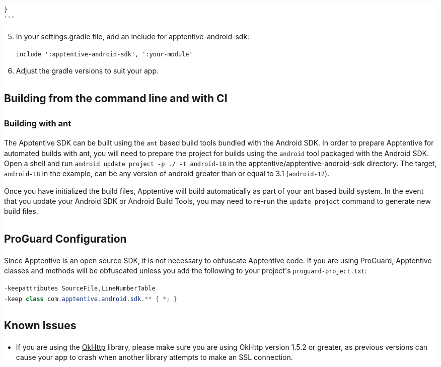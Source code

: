     }
    ```

5. In your settings.gradle file, add an include for apptentive-android-sdk:
    ```
    include ':apptentive-android-sdk', ':your-module'
    ```

6. Adjust the gradle versions to suit your app.


## Building from the command line and with CI

### Building with ant

The Apptentive SDK can be built using the `ant` based build tools bundled with the Android SDK. In order to prepare Apptentive for automated builds with ant, you will need to prepare the project for builds using the `android` tool packaged with the Android SDK. Open a shell and run `android update project -p ./ -t android-18` in the apptentive/apptentive-android-sdk directory. The target, `android-18` in the example, can be any version of android greater than or equal to 3.1 (`android-12`).

Once you have initialized the build files, Apptentive will build automatically as part of your ant based build system. In the event that you update your Android SDK or Android Build Tools, you may need to re-run the `update project` command to generate new build files.

## ProGuard Configuration

Since Apptentive is an open source SDK, it is not necessary to obfuscate Apptentive code. If you are using ProGuard, Apptentive classes and methods will be obfuscated unless you add the following to your project's `proguard-project.txt`:

```java
-keepattributes SourceFile,LineNumberTable
-keep class com.apptentive.android.sdk.** { *; }
```

## Known Issues

* If you are using the [OkHttp](http://square.github.io/okhttp/) library, please make sure you are using OkHttp version 1.5.2 or greater, as previous versions can cause your app to crash when another library attempts to make an SSL connection.

